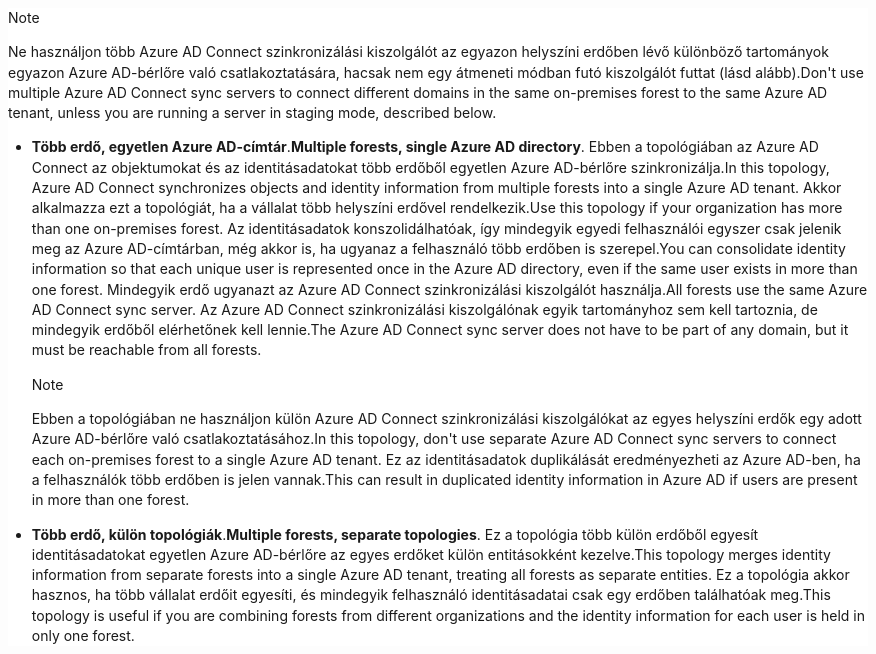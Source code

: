   > [!NOTE]
  > <span data-ttu-id="a4dcc-190">Ne használjon több Azure AD Connect szinkronizálási kiszolgálót az egyazon helyszíni erdőben lévő különböző tartományok egyazon Azure AD-bérlőre való csatlakoztatására, hacsak nem egy átmeneti módban futó kiszolgálót futtat (lásd alább).</span><span class="sxs-lookup"><span data-stu-id="a4dcc-190">Don't use multiple Azure AD Connect sync servers to connect different domains in the same on-premises forest to the same Azure AD tenant, unless you are running a server in staging mode, described below.</span></span>
  > 
  > 

* <span data-ttu-id="a4dcc-191">**Több erdő, egyetlen Azure AD-címtár**.</span><span class="sxs-lookup"><span data-stu-id="a4dcc-191">**Multiple forests, single Azure AD directory**.</span></span> <span data-ttu-id="a4dcc-192">Ebben a topológiában az Azure AD Connect az objektumokat és az identitásadatokat több erdőből egyetlen Azure AD-bérlőre szinkronizálja.</span><span class="sxs-lookup"><span data-stu-id="a4dcc-192">In this topology, Azure AD Connect synchronizes objects and identity information from multiple forests into a single Azure AD tenant.</span></span> <span data-ttu-id="a4dcc-193">Akkor alkalmazza ezt a topológiát, ha a vállalat több helyszíni erdővel rendelkezik.</span><span class="sxs-lookup"><span data-stu-id="a4dcc-193">Use this topology if your organization has more than one on-premises forest.</span></span> <span data-ttu-id="a4dcc-194">Az identitásadatok konszolidálhatóak, így mindegyik egyedi felhasználói egyszer csak jelenik meg az Azure AD-címtárban, még akkor is, ha ugyanaz a felhasználó több erdőben is szerepel.</span><span class="sxs-lookup"><span data-stu-id="a4dcc-194">You can consolidate identity information so that each unique user is represented once in the Azure AD directory, even if the same user exists in more than one forest.</span></span> <span data-ttu-id="a4dcc-195">Mindegyik erdő ugyanazt az Azure AD Connect szinkronizálási kiszolgálót használja.</span><span class="sxs-lookup"><span data-stu-id="a4dcc-195">All forests use the same Azure AD Connect sync server.</span></span> <span data-ttu-id="a4dcc-196">Az Azure AD Connect szinkronizálási kiszolgálónak egyik tartományhoz sem kell tartoznia, de mindegyik erdőből elérhetőnek kell lennie.</span><span class="sxs-lookup"><span data-stu-id="a4dcc-196">The Azure AD Connect sync server does not have to be part of any domain, but it must be reachable from all forests.</span></span>
  
  > [!NOTE]
  > <span data-ttu-id="a4dcc-197">Ebben a topológiában ne használjon külön Azure AD Connect szinkronizálási kiszolgálókat az egyes helyszíni erdők egy adott Azure AD-bérlőre való csatlakoztatásához.</span><span class="sxs-lookup"><span data-stu-id="a4dcc-197">In this topology, don't use separate Azure AD Connect sync servers to connect each on-premises forest to a single Azure AD tenant.</span></span> <span data-ttu-id="a4dcc-198">Ez az identitásadatok duplikálását eredményezheti az Azure AD-ben, ha a felhasználók több erdőben is jelen vannak.</span><span class="sxs-lookup"><span data-stu-id="a4dcc-198">This can result in duplicated identity information in Azure AD if users are present in more than one forest.</span></span>
  > 
  > 

* <span data-ttu-id="a4dcc-199">**Több erdő, külön topológiák**.</span><span class="sxs-lookup"><span data-stu-id="a4dcc-199">**Multiple forests, separate topologies**.</span></span> <span data-ttu-id="a4dcc-200">Ez a topológia több külön erdőből egyesít identitásadatokat egyetlen Azure AD-bérlőre az egyes erdőket külön entitásokként kezelve.</span><span class="sxs-lookup"><span data-stu-id="a4dcc-200">This topology merges identity information from separate forests into a single Azure AD tenant, treating all forests as separate entities.</span></span> <span data-ttu-id="a4dcc-201">Ez a topológia akkor hasznos, ha több vállalat erdőit egyesíti, és mindegyik felhasználó identitásadatai csak egy erdőben találhatóak meg.</span><span class="sxs-lookup"><span data-stu-id="a4dcc-201">This topology is useful if you are combining forests from different organizations and the identity information for each user is held in only one forest.</span></span>
  

[implementing-a-multi-tier-architecture-on-Azure]: ../virtual-machines-windows/n-tier.md
[aad-agent-installation]: /azure/active-directory/active-directory-aadconnect-health-agent-install
[aad-application-proxy]: /azure/active-directory/active-directory-application-proxy-enable
[aad-conditional-access]: /azure/active-directory//active-directory-conditional-access
[aad-connect-sync-default-rules]: /azure/active-directory/active-directory-aadconnectsync-understanding-default-configuration
[aad-connect-sync-operational-tasks]: /azure/active-directory/active-directory-aadconnectsync-operations#staging-mode
[aad-dynamic-memberships]: https://youtu.be/Tdiz2JqCl9Q
[aad-dynamic-membership-rules]: /azure/active-directory/active-directory-accessmanagement-groups-with-advanced-rules
[aad-editions]: /azure/active-directory/active-directory-editions
[aad-filtering]: /azure/active-directory/active-directory-aadconnectsync-configure-filtering
[aad-health]: /azure/active-directory/active-directory-aadconnect-health-sync
[aad-health-adds]: /azure/active-directory/active-directory-aadconnect-health-adds
[aad-health-adfs]: /azure/active-directory/active-directory-aadconnect-health-adfs
[aad-identity-protection]: /azure/active-directory/active-directory-identityprotection
[aad-password-management]: /azure/active-directory/active-directory-passwords-customize
[aad-powershell]: https://msdn.microsoft.com/library/azure/mt757189.aspx
[aad-reporting-guide]: /azure/active-directory/active-directory-reporting-guide
[aad-scalability]: https://blogs.technet.microsoft.com/enterprisemobility/2014/09/02/azure-ad-under-the-hood-of-our-geo-redundant-highly-available-distributed-cloud-directory/
[aad-sync-best-practices]: /azure/active-directory/active-directory-aadconnectsync-best-practices-changing-default-configuration
[aad-sync-disaster-recovery]: /azure/active-directory/active-directory-aadconnectsync-operations#disaster-recovery
[aad-sync-requirements]: /azure/active-directory/active-directory-hybrid-identity-design-considerations-directory-sync-requirements
[aad-topologies]: /azure/active-directory/active-directory-aadconnect-topologies
[aad-user-sign-in]: /azure/active-directory/active-directory-aadconnect-user-signin
[azure-active-directory]: /azure/active-directory-domain-services/active-directory-ds-overview
[azure-ad-connect]: /azure/active-directory/active-directory-aadconnect
[azure-multifactor-authentication]: /azure/multi-factor-authentication/multi-factor-authentication
[considerations]: ./considerations.md
[resource-manager-overview]: /azure/azure-resource-manager/resource-group-overview
[sla-aad]: https://azure.microsoft.com/support/legal/sla/active-directory/v1_0/
[visio-download]: https://archcenter.blob.core.windows.net/cdn/identity-architectures.vsdx
[0]: ./images/azure-ad.png "Felhőbeli identitásarchitektúra az Azure Active Directory használatával"
